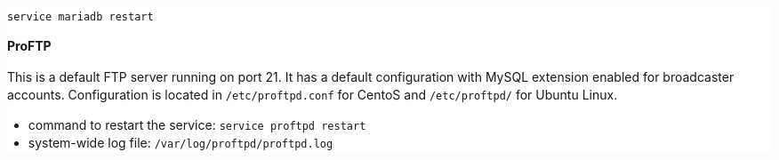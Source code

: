 `service mariadb restart`

**ProFTP**

This is a default FTP server running on port 21. It has a default configuration with MySQL extension enabled for broadcaster accounts.
Configuration is located in `/etc/proftpd.conf` for CentoS and `/etc/proftpd/` for Ubuntu Linux.

- command to restart the service: `service proftpd restart`
- system-wide log file: `/var/log/proftpd/proftpd.log`

